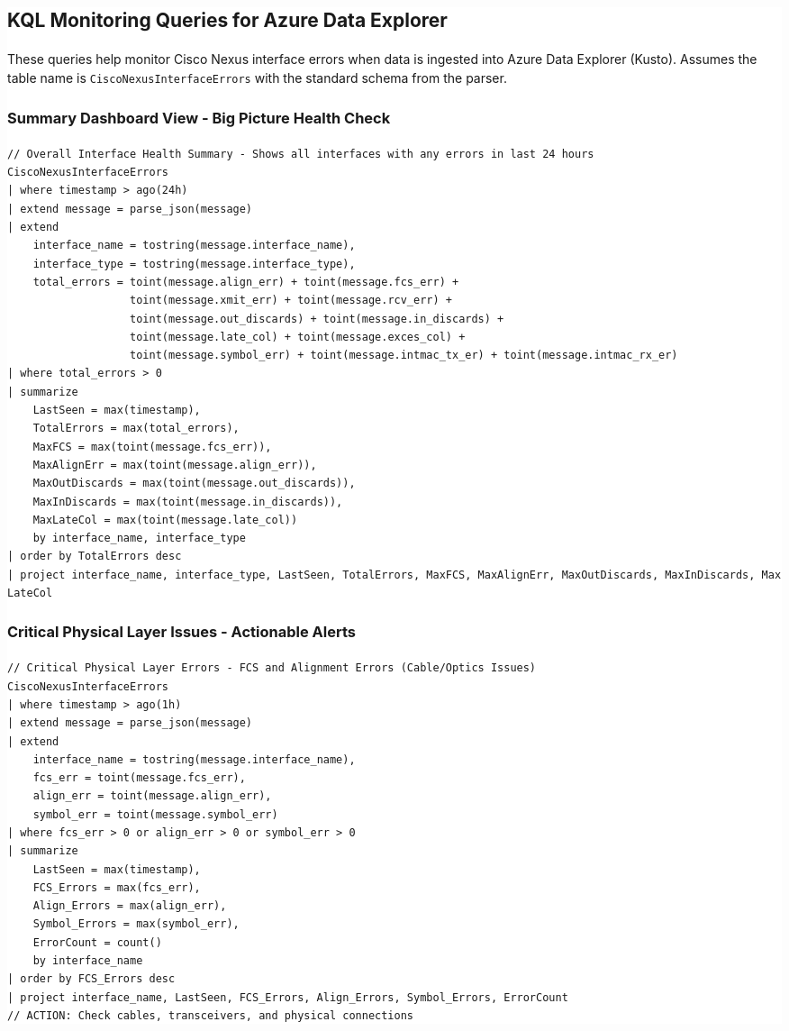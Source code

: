 ## KQL Monitoring Queries for Azure Data Explorer

These queries help monitor Cisco Nexus interface errors when data is ingested into Azure Data Explorer (Kusto). Assumes the table name is `CiscoNexusInterfaceErrors` with the standard schema from the parser.

### Summary Dashboard View - Big Picture Health Check

```kql
// Overall Interface Health Summary - Shows all interfaces with any errors in last 24 hours
CiscoNexusInterfaceErrors
| where timestamp > ago(24h)
| extend message = parse_json(message)
| extend 
    interface_name = tostring(message.interface_name),
    interface_type = tostring(message.interface_type),
    total_errors = toint(message.align_err) + toint(message.fcs_err) + 
                   toint(message.xmit_err) + toint(message.rcv_err) + 
                   toint(message.out_discards) + toint(message.in_discards) +
                   toint(message.late_col) + toint(message.exces_col) +
                   toint(message.symbol_err) + toint(message.intmac_tx_er) + toint(message.intmac_rx_er)
| where total_errors > 0
| summarize 
    LastSeen = max(timestamp),
    TotalErrors = max(total_errors),
    MaxFCS = max(toint(message.fcs_err)),
    MaxAlignErr = max(toint(message.align_err)),
    MaxOutDiscards = max(toint(message.out_discards)),
    MaxInDiscards = max(toint(message.in_discards)),
    MaxLateCol = max(toint(message.late_col))
    by interface_name, interface_type
| order by TotalErrors desc
| project interface_name, interface_type, LastSeen, TotalErrors, MaxFCS, MaxAlignErr, MaxOutDiscards, MaxInDiscards, MaxLateCol
```

### Critical Physical Layer Issues - Actionable Alerts

```kql
// Critical Physical Layer Errors - FCS and Alignment Errors (Cable/Optics Issues)
CiscoNexusInterfaceErrors
| where timestamp > ago(1h)
| extend message = parse_json(message)
| extend 
    interface_name = tostring(message.interface_name),
    fcs_err = toint(message.fcs_err),
    align_err = toint(message.align_err),
    symbol_err = toint(message.symbol_err)
| where fcs_err > 0 or align_err > 0 or symbol_err > 0
| summarize 
    LastSeen = max(timestamp),
    FCS_Errors = max(fcs_err),
    Align_Errors = max(align_err),
    Symbol_Errors = max(symbol_err),
    ErrorCount = count()
    by interface_name
| order by FCS_Errors desc
| project interface_name, LastSeen, FCS_Errors, Align_Errors, Symbol_Errors, ErrorCount
// ACTION: Check cables, transceivers, and physical connections
```
